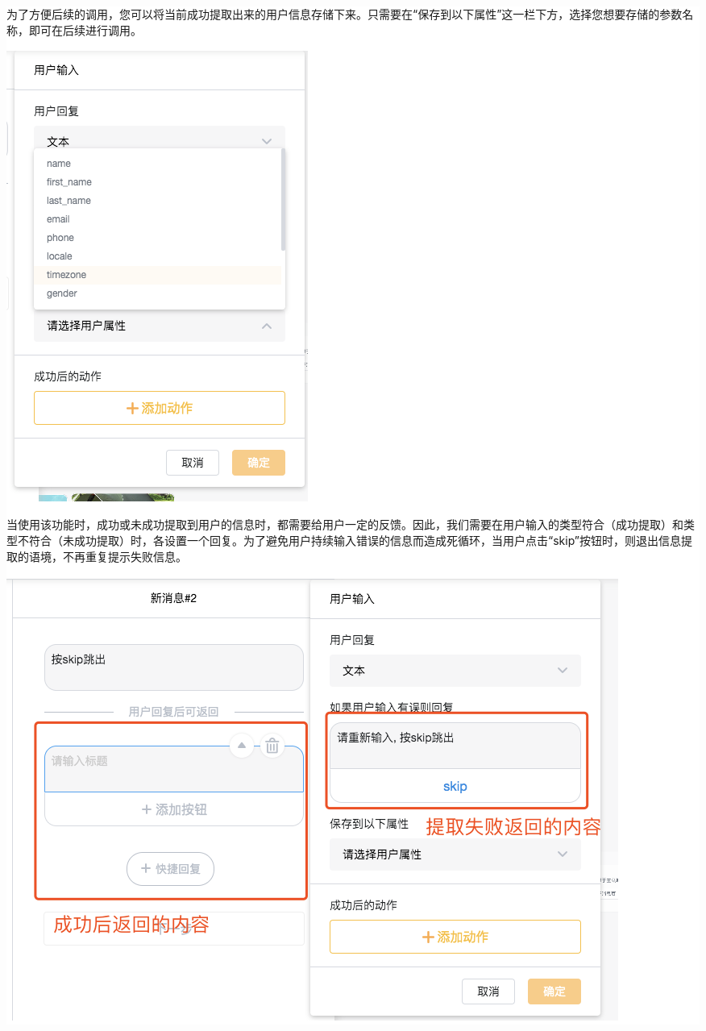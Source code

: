 为了方便后续的调用，您可以将当前成功提取出来的用户信息存储下来。只需要在“保存到以下属性”这一栏下方，选择您想要存储的参数名称，即可在后续进行调用。

![&#x5C5E;&#x6027;&#x5217;&#x8868;](../.gitbook/assets/image%20%282%29.png)

当使用该功能时，成功或未成功提取到用户的信息时，都需要给用户一定的反馈。因此，我们需要在用户输入的类型符合（成功提取）和类型不符合（未成功提取）时，各设置一个回复。为了避免用户持续输入错误的信息而造成死循环，当用户点击“skip”按钮时，则退出信息提取的语境，不再重复提示失败信息。

![&#x6210;&#x529F;/&#x5931;&#x8D25;&#x8FD4;&#x56DE;&#x7684;&#x5185;&#x5BB9;](../.gitbook/assets/image%20%2848%29.png)
